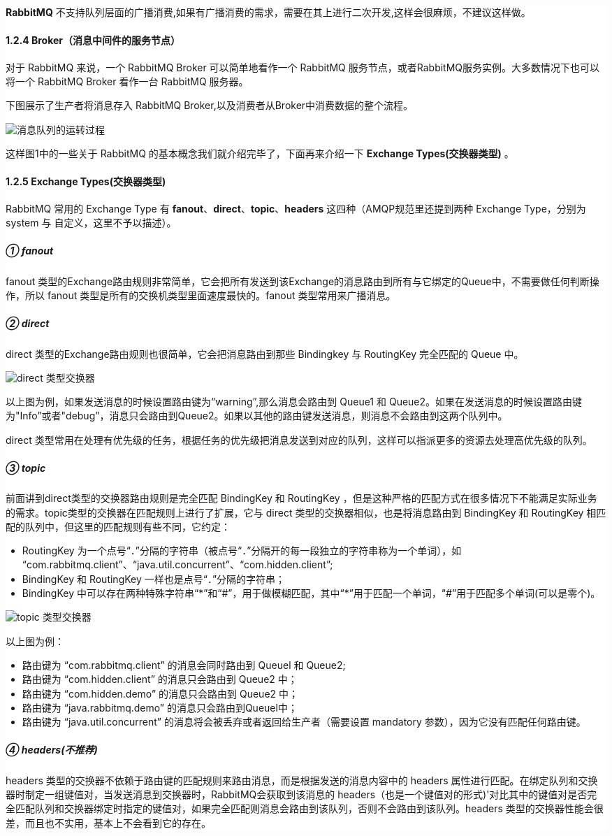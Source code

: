 **RabbitMQ** 不支持队列层面的广播消费,如果有广播消费的需求，需要在其上进行二次开发,这样会很麻烦，不建议这样做。

#### 1.2.4 Broker（消息中间件的服务节点）

对于 RabbitMQ 来说，一个 RabbitMQ Broker 可以简单地看作一个 RabbitMQ 服务节点，或者RabbitMQ服务实例。大多数情况下也可以将一个 RabbitMQ Broker 看作一台 RabbitMQ 服务器。

下图展示了生产者将消息存入 RabbitMQ Broker,以及消费者从Broker中消费数据的整个流程。

![消息队列的运转过程](http://blogimg.hongjy.cn/67952922.jpg)

这样图1中的一些关于 RabbitMQ 的基本概念我们就介绍完毕了，下面再来介绍一下 **Exchange Types(交换器类型)** 。

#### 1.2.5 Exchange Types(交换器类型)

RabbitMQ 常用的 Exchange Type 有 **fanout**、**direct**、**topic**、**headers** 这四种（AMQP规范里还提到两种 Exchange Type，分别为 system 与 自定义，这里不予以描述）。

##### ① fanout

fanout 类型的Exchange路由规则非常简单，它会把所有发送到该Exchange的消息路由到所有与它绑定的Queue中，不需要做任何判断操作，所以 fanout 类型是所有的交换机类型里面速度最快的。fanout 类型常用来广播消息。

##### ② direct

direct 类型的Exchange路由规则也很简单，它会把消息路由到那些 Bindingkey 与 RoutingKey 完全匹配的 Queue 中。 

![direct 类型交换器](http://blogimg.hongjy.cn/37008021.jpg)

以上图为例，如果发送消息的时候设置路由键为“warning”,那么消息会路由到 Queue1 和 Queue2。如果在发送消息的时候设置路由键为"Info”或者"debug”，消息只会路由到Queue2。如果以其他的路由键发送消息，则消息不会路由到这两个队列中。

direct 类型常用在处理有优先级的任务，根据任务的优先级把消息发送到对应的队列，这样可以指派更多的资源去处理高优先级的队列。

##### ③ topic

前面讲到direct类型的交换器路由规则是完全匹配 BindingKey 和 RoutingKey ，但是这种严格的匹配方式在很多情况下不能满足实际业务的需求。topic类型的交换器在匹配规则上进行了扩展，它与 direct 类型的交换器相似，也是将消息路由到 BindingKey 和 RoutingKey 相匹配的队列中，但这里的匹配规则有些不同，它约定：

- RoutingKey 为一个点号“．”分隔的字符串（被点号“．”分隔开的每一段独立的字符串称为一个单词），如 “com.rabbitmq.client”、“java.util.concurrent”、“com.hidden.client”;
- BindingKey 和 RoutingKey 一样也是点号“．”分隔的字符串；
- BindingKey 中可以存在两种特殊字符串“\*”和“#”，用于做模糊匹配，其中“\*”用于匹配一个单词，“#”用于匹配多个单词(可以是零个)。

![topic 类型交换器](http://blogimg.hongjy.cn/73843.jpg)

以上图为例：

- 路由键为 “com.rabbitmq.client” 的消息会同时路由到 Queuel 和 Queue2;
- 路由键为 “com.hidden.client” 的消息只会路由到 Queue2 中；
- 路由键为 “com.hidden.demo” 的消息只会路由到 Queue2 中；
- 路由键为 “java.rabbitmq.demo” 的消息只会路由到Queuel中；
- 路由键为 “java.util.concurrent” 的消息将会被丢弃或者返回给生产者（需要设置 mandatory 参数），因为它没有匹配任何路由键。

##### ④ headers(不推荐)

headers 类型的交换器不依赖于路由键的匹配规则来路由消息，而是根据发送的消息内容中的 headers 属性进行匹配。在绑定队列和交换器时制定一组键值对，当发送消息到交换器时，RabbitMQ会获取到该消息的 headers（也是一个键值对的形式)'对比其中的键值对是否完全匹配队列和交换器绑定时指定的键值对，如果完全匹配则消息会路由到该队列，否则不会路由到该队列。headers 类型的交换器性能会很差，而且也不实用，基本上不会看到它的存在。
